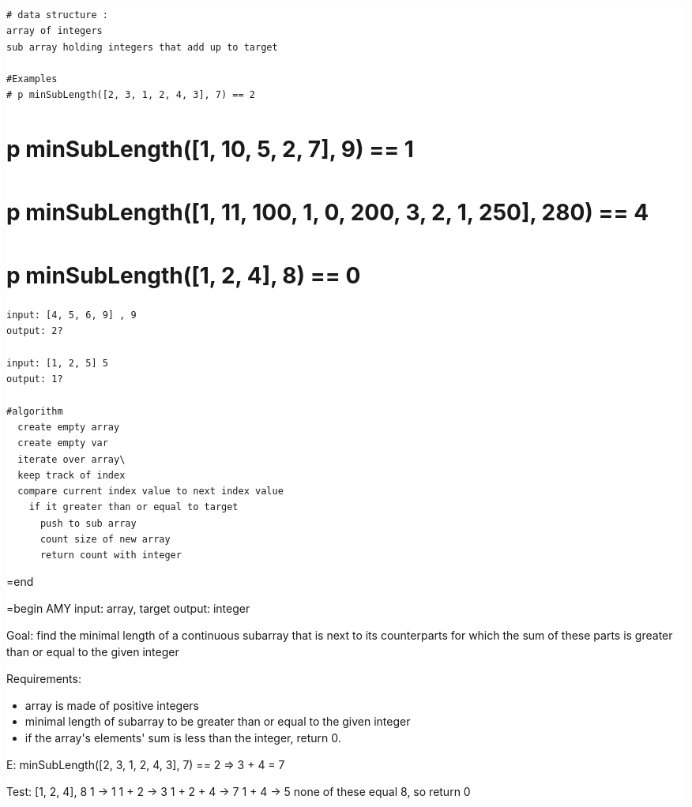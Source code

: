     # data structure :
    array of integers
    sub array holding integers that add up to target
    
    #Examples
    # p minSubLength([2, 3, 1, 2, 4, 3], 7) == 2
# p minSubLength([1, 10, 5, 2, 7], 9) == 1
# p minSubLength([1, 11, 100, 1, 0, 200, 3, 2, 1, 250], 280) == 4
# p minSubLength([1, 2, 4], 8) == 0


    input: [4, 5, 6, 9] , 9
    output: 2?
    
    input: [1, 2, 5] 5
    output: 1?

    #algorithm  
      create empty array 
      create empty var
      iterate over array\
      keep track of index
      compare current index value to next index value
        if it greater than or equal to target
          push to sub array 
          count size of new array 
          return count with integer

=end

=begin AMY
input: array, target
output: integer

Goal: find the minimal length of a continuous subarray that is next to its counterparts for which the sum of these parts is greater than or equal to the given integer

Requirements: 
- array is made of positive integers
- minimal length of subarray to be greater than or equal to the given integer
- if the array's elements' sum is less than the integer, return 0.

E:
minSubLength([2, 3, 1, 2, 4, 3], 7) == 2 => 3 + 4 = 7

Test:
[1, 2, 4], 8
1 -> 1
1 + 2 -> 3
1 + 2 + 4 -> 7
1 + 4 -> 5
none of these equal 8, so return 0

